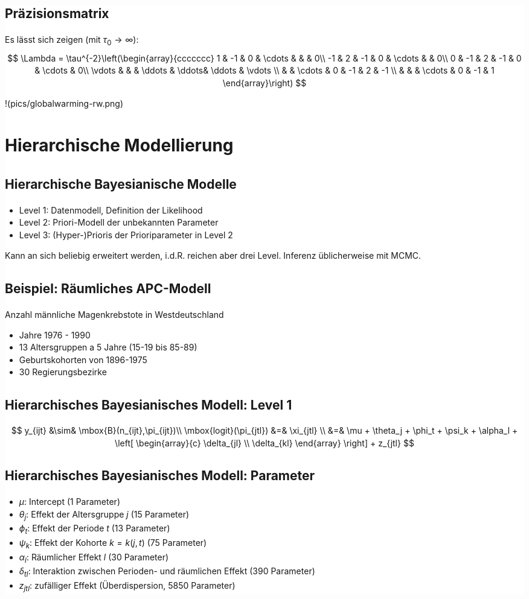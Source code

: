 ## Präzisionsmatrix
Es lässt sich zeigen (mit $\tau_0\to \infty$): 
$$ \Lambda = \tau^{-2}\left(\begin{array}{ccccccc}
1 & -1 & 0 & \cdots & & & 0\\
-1 & 2 & -1 & 0 & \cdots & & 0\\
0 & -1 & 2 & -1 & 0 & \cdots & 0\\
\vdots & & & \ddots & \ddots& \ddots & \vdots \\
& &  \cdots & 0 & -1 & 2 & -1 \\
& & & \cdots & 0 & -1 & 1
\end{array}\right) $$

!(pics/globalwarming-rw.png)

# Hierarchische Modellierung

## Hierarchische Bayesianische Modelle

* Level 1: Datenmodell, Definition der Likelihood
* Level 2: Priori-Modell der unbekannten Parameter
* Level 3: (Hyper-)Prioris der Prioriparameter in Level 2

Kann an sich beliebig erweitert werden, i.d.R. reichen aber drei Level. Inferenz üblicherweise mit MCMC.

## Beispiel: Räumliches APC-Modell

Anzahl männliche Magenkrebstote in Westdeutschland

* Jahre 1976 - 1990
* 13 Altersgruppen a 5 Jahre (15-19 bis 85-89)
* Geburtskohorten von 1896-1975
* 30 Regierungsbezirke


## Hierarchisches Bayesianisches Modell: Level 1
$$
y_{ijt} &\sim& \mbox{B}(n_{ijt},\pi_{ijt})\\
\mbox{logit}(\pi_{jtl}) &=& \xi_{jtl} \\ 
&=& \mu + \theta_j + \phi_t + \psi_k + \alpha_l + \left[
\begin{array}{c}
\delta_{jl} \\
\delta_{kl}
\end{array}
\right] + z_{jtl}
$$

## Hierarchisches Bayesianisches Modell: Parameter

* $\mu$: Intercept (1 Parameter)
* $\theta_j$: Effekt der Altersgruppe $j$ (15 Parameter)
* $\phi_t$: Effekt der Periode $t$ (13 Parameter)
* $\psi_k$: Effekt der Kohorte $k=k(j,t)$ (75 Parameter)
* $\alpha_l$: Räumlicher Effekt $l$ (30 Parameter)
* $\delta_{tl}$: Interaktion zwischen Perioden- und räumlichen Effekt (390 Parameter)
* $z_{jtl}$: zufälliger Effekt (Überdispersion, 5850 Parameter)
